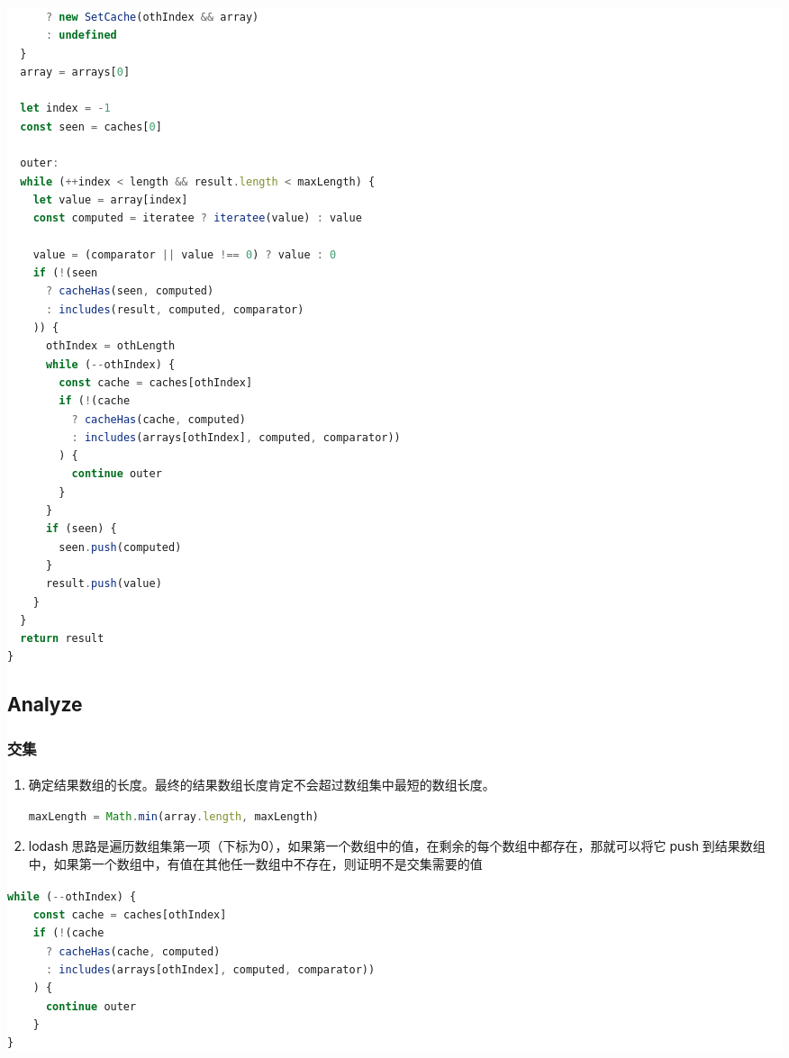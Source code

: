 ```js
      ? new SetCache(othIndex && array)
      : undefined
  }
  array = arrays[0]

  let index = -1
  const seen = caches[0]

  outer:
  while (++index < length && result.length < maxLength) {
    let value = array[index]
    const computed = iteratee ? iteratee(value) : value

    value = (comparator || value !== 0) ? value : 0
    if (!(seen
      ? cacheHas(seen, computed)
      : includes(result, computed, comparator)
    )) {
      othIndex = othLength
      while (--othIndex) {
        const cache = caches[othIndex]
        if (!(cache
          ? cacheHas(cache, computed)
          : includes(arrays[othIndex], computed, comparator))
        ) {
          continue outer
        }
      }
      if (seen) {
        seen.push(computed)
      }
      result.push(value)
    }
  }
  return result
}
```
## Analyze

### 交集
1. 确定结果数组的长度。最终的结果数组长度肯定不会超过数组集中最短的数组长度。

   ```js
   maxLength = Math.min(array.length, maxLength)
   ```

2. lodash 思路是遍历数组集第一项（下标为0），如果第一个数组中的值，在剩余的每个数组中都存在，那就可以将它 push 到结果数组中，如果第一个数组中，有值在其他任一数组中不存在，则证明不是交集需要的值

```js
while (--othIndex) {
    const cache = caches[othIndex]
    if (!(cache
      ? cacheHas(cache, computed)
      : includes(arrays[othIndex], computed, comparator))
    ) {
      continue outer
    }
}
```
